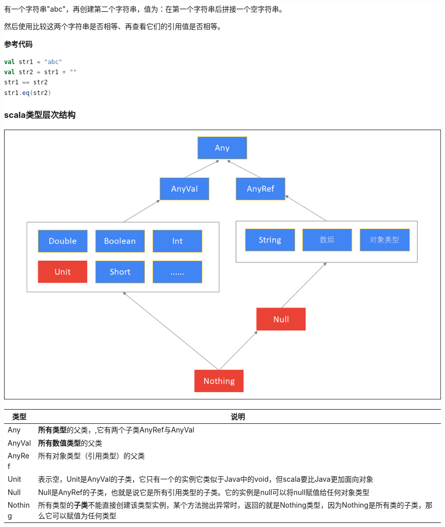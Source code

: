 有一个字符串"abc"，再创建第二个字符串，值为：在第一个字符串后拼接一个空字符串。

然后使用比较这两个字符串是否相等、再查看它们的引用值是否相等。

**参考代码**

```scala
val str1 = "abc"
val str2 = str1 + ""
str1 == str2
str1.eq(str2)
```

### scala类型层次结构

![1556592270468](day01-scala基础/1556592270468.png)



| 类型    | 说明                                                         |
| ------- | ------------------------------------------------------------ |
| Any     | **所有类型**的父类，,它有两个子类AnyRef与AnyVal              |
| AnyVal  | **所有数值类型**的父类                                       |
| AnyRef  | 所有对象类型（引用类型）的父类                               |
| Unit    | 表示空，Unit是AnyVal的子类，它只有一个的实例它类似于Java中的void，但scala要比Java更加面向对象 |
| Null    | Null是AnyRef的子类，也就是说它是所有引用类型的子类。它的实例是null可以将null赋值给任何对象类型 |
| Nothing | 所有类型的**子类**不能直接创建该类型实例，某个方法抛出异常时，返回的就是Nothing类型，因为Nothing是所有类的子类，那么它可以赋值为任何类型 |
